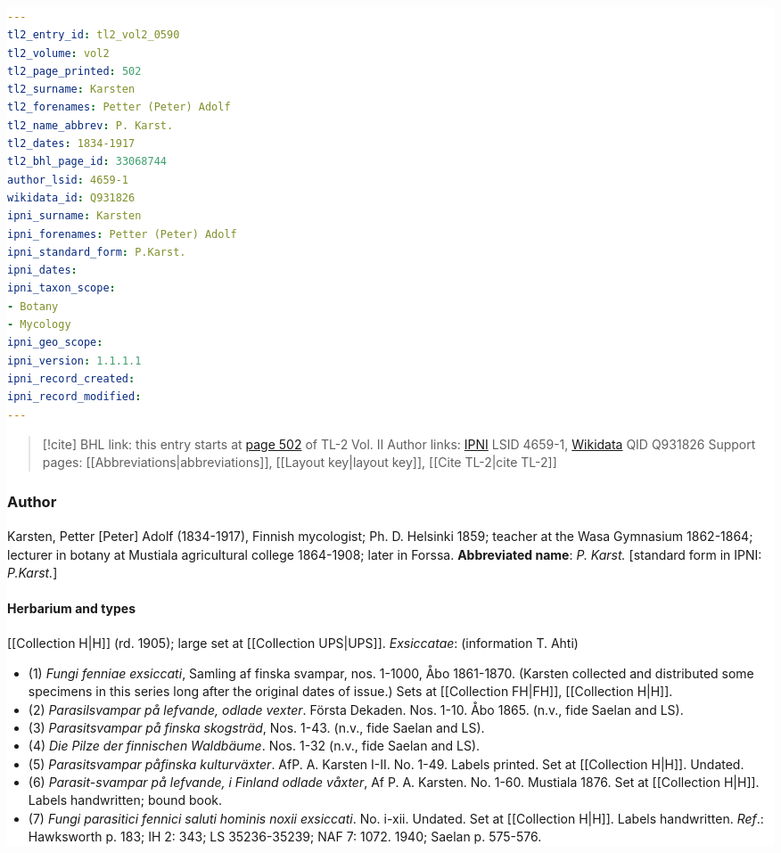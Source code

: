 ```yaml
---
tl2_entry_id: tl2_vol2_0590
tl2_volume: vol2
tl2_page_printed: 502
tl2_surname: Karsten
tl2_forenames: Petter (Peter) Adolf
tl2_name_abbrev: P. Karst.
tl2_dates: 1834-1917
tl2_bhl_page_id: 33068744
author_lsid: 4659-1
wikidata_id: Q931826
ipni_surname: Karsten
ipni_forenames: Petter (Peter) Adolf
ipni_standard_form: P.Karst.
ipni_dates: 
ipni_taxon_scope: 
- Botany
- Mycology
ipni_geo_scope: 
ipni_version: 1.1.1.1
ipni_record_created: 
ipni_record_modified:
---
```


> [!cite] BHL link: this entry starts at [page 502](https://www.biodiversitylibrary.org/page/33068744) of TL-2 Vol. II
> Author links: [IPNI](https://www.ipni.org/a/4659-1) LSID 4659-1, [Wikidata](https://www.wikidata.org/wiki/Q931826) QID Q931826
> Support pages: [[Abbreviations|abbreviations]], [[Layout key|layout key]], [[Cite TL-2|cite TL-2]]

### Author

Karsten, Petter \[Peter\] Adolf (1834-1917), Finnish mycologist; Ph. D. Helsinki 1859; teacher at the Wasa Gymnasium 1862-1864; lecturer in botany at Mustiala agricultural college 1864-1908; later in Forssa. 
**Abbreviated name**: *P. Karst.* \[standard form in IPNI: *P.Karst.*\]

#### Herbarium and types

[[Collection H|H]] (rd. 1905); large set at [[Collection UPS|UPS]].
*Exsiccatae*: (information T. Ahti)
- (1) *Fungi fenniae exsiccati*, Samling af finska svampar, nos. 1-1000, Åbo 1861-1870. (Karsten collected and distributed some specimens in this series long after the original dates of issue.) Sets at [[Collection FH|FH]], [[Collection H|H]].
- (2) *Parasilsvampar på lefvande, odlade vexter*. Första Dekaden. Nos. 1-10. Åbo 1865. (n.v., fide Saelan and LS).
- (3) *Parasitsvampar på finska skogsträd*, Nos. 1-43. (n.v., fide Saelan and LS).
- (4) *Die Pilze der finnischen Waldbäume*. Nos. 1-32 (n.v., fide Saelan and LS).
- (5) *Parasitsvampar påfinska kulturväxter*. AfP. A. Karsten I-II. No. 1-49. Labels printed. Set at [[Collection H|H]]. Undated.
- (6) *Parasit-svampar på lefvande, i Finland odlade våxter*, Af P. A. Karsten. No. 1-60. Mustiala 1876. Set at [[Collection H|H]]. Labels handwritten; bound book.
- (7) *Fungi parasitici fennici saluti hominis noxii exsiccati*. No. i-xii. Undated. Set at [[Collection H|H]]. Labels handwritten.
*Ref*.: Hawksworth p. 183; IH 2: 343; LS 35236-35239; NAF 7: 1072. 1940; Saelan p. 575-576.
